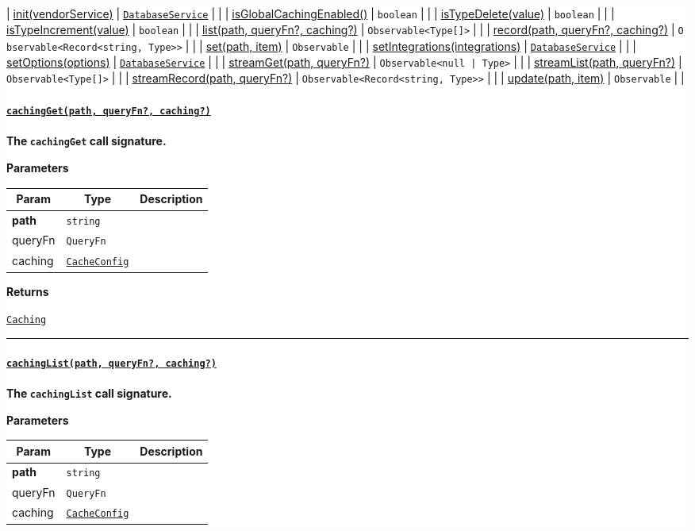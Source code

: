 | [init(vendorService)](#databaseservice-init-0)                              | <code><a href="https://ngx-useful.lamnhan.com/content/reference/classes/databaseservice.html" target="_blank">DatabaseService</a></code>              |             |
| [isGlobalCachingEnabled()](#databaseservice-isglobalcachingenabled-0)       | <code>boolean</code>                                                                                                                                  |             |
| [isTypeDelete(value)](#databaseservice-istypedelete-0)                      | <code>boolean</code>                                                                                                                                  |             |
| [isTypeIncrement(value)](#databaseservice-istypeincrement-0)                | <code>boolean</code>                                                                                                                                  |             |
| [list(path, queryFn?, caching?)](#databaseservice-list-0)                   | <code>Observable<Type[]></code>                                                                                                                       |             |
| [record(path, queryFn?, caching?)](#databaseservice-record-0)               | <code>Observable<Record<string, Type>></code>                                                                                                         |             |
| [set(path, item)](#databaseservice-set-0)                                   | <code>Observable<void></code>                                                                                                                         |             |
| [setIntegrations(integrations)](#databaseservice-setintegrations-0)         | <code><a href="https://ngx-useful.lamnhan.com/content/reference/classes/databaseservice.html" target="_blank">DatabaseService</a></code>              |             |
| [setOptions(options)](#databaseservice-setoptions-0)                        | <code><a href="https://ngx-useful.lamnhan.com/content/reference/classes/databaseservice.html" target="_blank">DatabaseService</a></code>              |             |
| [streamGet(path, queryFn?)](#databaseservice-streamget-0)                   | <code>Observable<null \| Type></code>                                                                                                                 |             |
| [streamList(path, queryFn?)](#databaseservice-streamlist-0)                 | <code>Observable<Type[]></code>                                                                                                                       |             |
| [streamRecord(path, queryFn?)](#databaseservice-streamrecord-0)             | <code>Observable<Record<string, Type>></code>                                                                                                         |             |
| [update(path, item)](#databaseservice-update-0)                             | <code>Observable<void></code>                                                                                                                         |             |

<h4><a name="databaseservice-cachingget-0" href="https://ngx-useful.lamnhan.com/content/reference/classes/databaseservice.html#cachingget"><p><code>cachingGet(path, queryFn?, caching?)</code></p>
</a></h4>

**The `cachingGet` call signature.**

**Parameters**

| Param    | Type                                                                                                                                | Description |
| -------- | ----------------------------------------------------------------------------------------------------------------------------------- | ----------- |
| **path** | <code>string</code>                                                                                                                 |             |
| queryFn  | <code>QueryFn</code>                                                                                                                |             |
| caching  | <code><a href="https://ngx-useful.lamnhan.com/content/reference/interfaces/cacheconfig.html" target="_blank">CacheConfig</a></code> |             |

**Returns**

<code><a href="https://ngx-useful.lamnhan.com/content/reference/classes/caching.html" target="_blank">Caching</a></code>

---

<h4><a name="databaseservice-cachinglist-0" href="https://ngx-useful.lamnhan.com/content/reference/classes/databaseservice.html#cachinglist"><p><code>cachingList(path, queryFn?, caching?)</code></p>
</a></h4>

**The `cachingList` call signature.**

**Parameters**

| Param    | Type                                                                                                                                | Description |
| -------- | ----------------------------------------------------------------------------------------------------------------------------------- | ----------- |
| **path** | <code>string</code>                                                                                                                 |             |
| queryFn  | <code>QueryFn</code>                                                                                                                |             |
| caching  | <code><a href="https://ngx-useful.lamnhan.com/content/reference/interfaces/cacheconfig.html" target="_blank">CacheConfig</a></code> |             |
